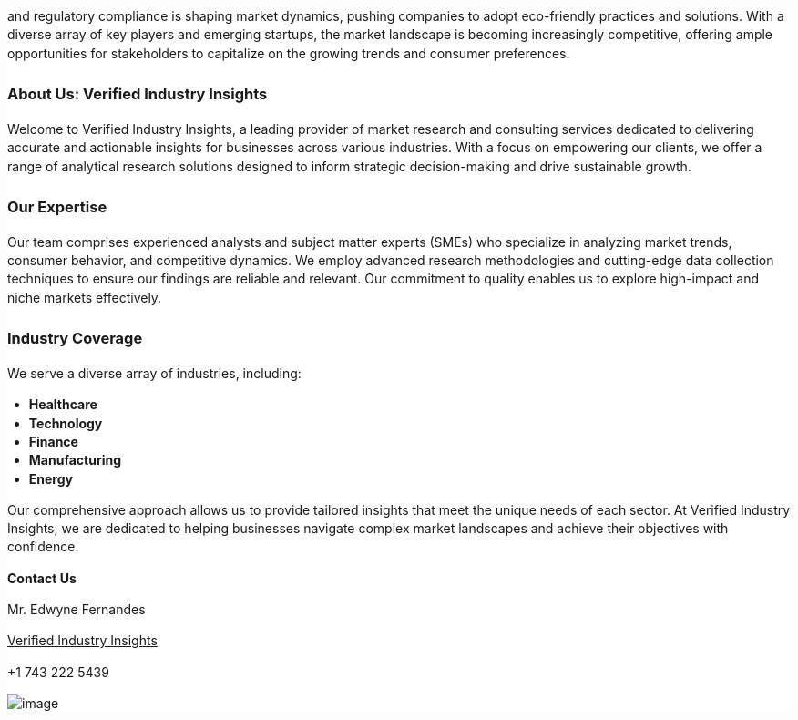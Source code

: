 and regulatory compliance is shaping market dynamics, pushing companies to adopt eco-friendly practices and solutions. With a diverse array of key players and emerging startups, the market landscape is becoming increasingly competitive, offering ample opportunities for stakeholders to capitalize on the growing trends and consumer preferences.</p><h3>About Us: Verified Industry Insights</h3><p>Welcome to Verified Industry Insights, a leading provider of market research and consulting services dedicated to delivering accurate and actionable insights for businesses across various industries. With a focus on empowering our clients, we offer a range of analytical research solutions designed to inform strategic decision-making and drive sustainable growth.</p><h3>Our Expertise</h3><p>Our team comprises experienced analysts and subject matter experts (SMEs) who specialize in analyzing market trends, consumer behavior, and competitive dynamics. We employ advanced research methodologies and cutting-edge data collection techniques to ensure our findings are reliable and relevant. Our commitment to quality enables us to explore high-impact and niche markets effectively.</p><h3>Industry Coverage</h3><p>We serve a diverse array of industries, including:</p><ul><li><strong>Healthcare</strong></li><li><strong>Technology</strong></li><li><strong>Finance</strong></li><li><strong>Manufacturing</strong></li><li><strong>Energy</strong></li></ul><p>Our comprehensive approach allows us to provide tailored insights that meet the unique needs of each sector. At Verified Industry Insights, we are dedicated to helping businesses navigate complex market landscapes and achieve their objectives with confidence.</p><p><strong>Contact Us</strong></p><p>Mr. Edwyne Fernandes</p><p><a href="https://www.verifiedindustryinsights.com/">Verified Industry Insights</a></p><p>+1 743 222 5439</p>
![image](https://github.com/user-attachments/assets/7effc396-1445-49c1-919e-2182e4a2455f)
